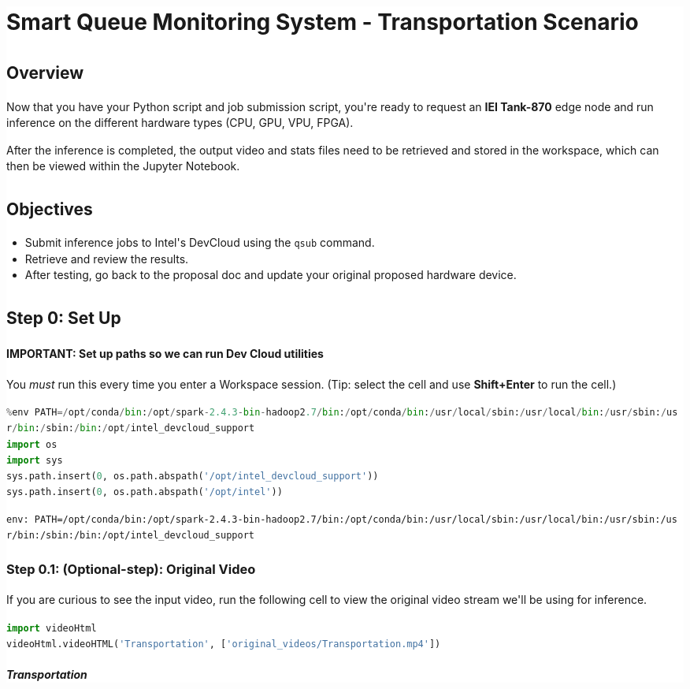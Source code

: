 
# Smart Queue Monitoring System - Transportation Scenario

## Overview
Now that you have your Python script and job submission script, you're ready to request an **IEI Tank-870** edge node and run inference on the different hardware types (CPU, GPU, VPU, FPGA).

After the inference is completed, the output video and stats files need to be retrieved and stored in the workspace, which can then be viewed within the Jupyter Notebook.

## Objectives
* Submit inference jobs to Intel's DevCloud using the `qsub` command.
* Retrieve and review the results.
* After testing, go back to the proposal doc and update your original proposed hardware device.

## Step 0: Set Up

#### IMPORTANT: Set up paths so we can run Dev Cloud utilities
You *must* run this every time you enter a Workspace session.
(Tip: select the cell and use **Shift+Enter** to run the cell.)


```python
%env PATH=/opt/conda/bin:/opt/spark-2.4.3-bin-hadoop2.7/bin:/opt/conda/bin:/usr/local/sbin:/usr/local/bin:/usr/sbin:/usr/bin:/sbin:/bin:/opt/intel_devcloud_support
import os
import sys
sys.path.insert(0, os.path.abspath('/opt/intel_devcloud_support'))
sys.path.insert(0, os.path.abspath('/opt/intel'))
```

    env: PATH=/opt/conda/bin:/opt/spark-2.4.3-bin-hadoop2.7/bin:/opt/conda/bin:/usr/local/sbin:/usr/local/bin:/usr/sbin:/usr/bin:/sbin:/bin:/opt/intel_devcloud_support


### Step 0.1:  (Optional-step): Original Video

If you are curious to see the input video, run the following cell to view the original video stream we'll be using for inference.


```python
import videoHtml
videoHtml.videoHTML('Transportation', ['original_videos/Transportation.mp4'])
```




<h5>Transportation</h5>
        <video alt="" controls autoplay muted height="480"><source src="original_videos/Transportation.mp4" type="video/mp4" /></video>
        